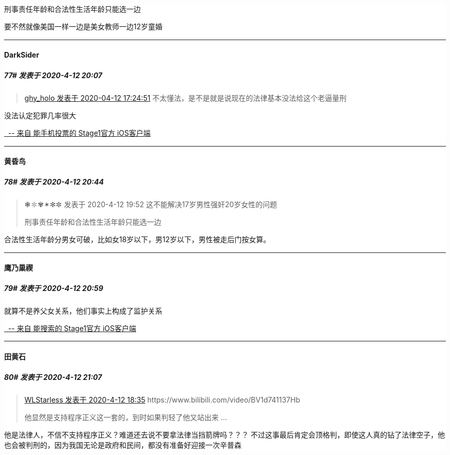 
刑事责任年龄和合法性生活年龄只能选一边


要不然就像美国一样一边是美女教师一边12岁童婚


-----

####  DarkSider  
##### 77#       发表于 2020-4-12 20:07


<blockquote><a href="httphttps://bbs.saraba1st.com/2b/forum.php?mod=redirect&amp;goto=findpost&amp;pid=47056529&amp;ptid=1923737" target="_blank">ghy_holo 发表于 2020-04-12 17:24:51</a>
不太懂法，是不是就是说现在的法律基本没法给这个老逼量刑</blockquote>没法认定犯罪几率很大

[  -- 来自 能手机投票的 Stage1官方 iOS客户端](https://itunes.apple.com/fi/app/saraba1st/id1221237470?mt=8)


-----

####  黄昏鸟  
##### 78#       发表于 2020-4-12 20:44


<blockquote>❃✽✾✶✻✼ 发表于 2020-4-12 19:52
这不能解决17岁男性强奸20岁女性的问题


刑事责任年龄和合法性生活年龄只能选一边
</blockquote>
合法性生活年龄分男女可破，比如女18岁以下，男12岁以下，男性被走后门按女算。


-----

####  鹰乃巢禊  
##### 79#       发表于 2020-4-12 20:59


就算不是养父女关系，他们事实上构成了监护关系

[  -- 来自 能搜索的 Stage1官方 iOS客户端](https://itunes.apple.com/fi/app/saraba1st/id1221237470?mt=8)


-----

####  田黄石  
##### 80#       发表于 2020-4-12 21:07


<blockquote><a href="httphttps://bbs.saraba1st.com/2b/forum.php?mod=redirect&amp;goto=findpost&amp;pid=47057156&amp;ptid=1923737" target="_blank">WLStarless 发表于 2020-4-12 18:35</a>
https://www.bilibili.com/video/BV1d741137Hb

他显然是支持程序正义这一套的，到时如果判轻了他又站出来 ...</blockquote>
他是法律人，不信不支持程序正义？难道还去说不要拿法律当挡箭牌吗？？？
不过这事最后肯定会顶格判，即使这人真的钻了法律空子，他也会被判刑的，因为我国无论是政府和民间，都没有准备好迎接一次辛普森

